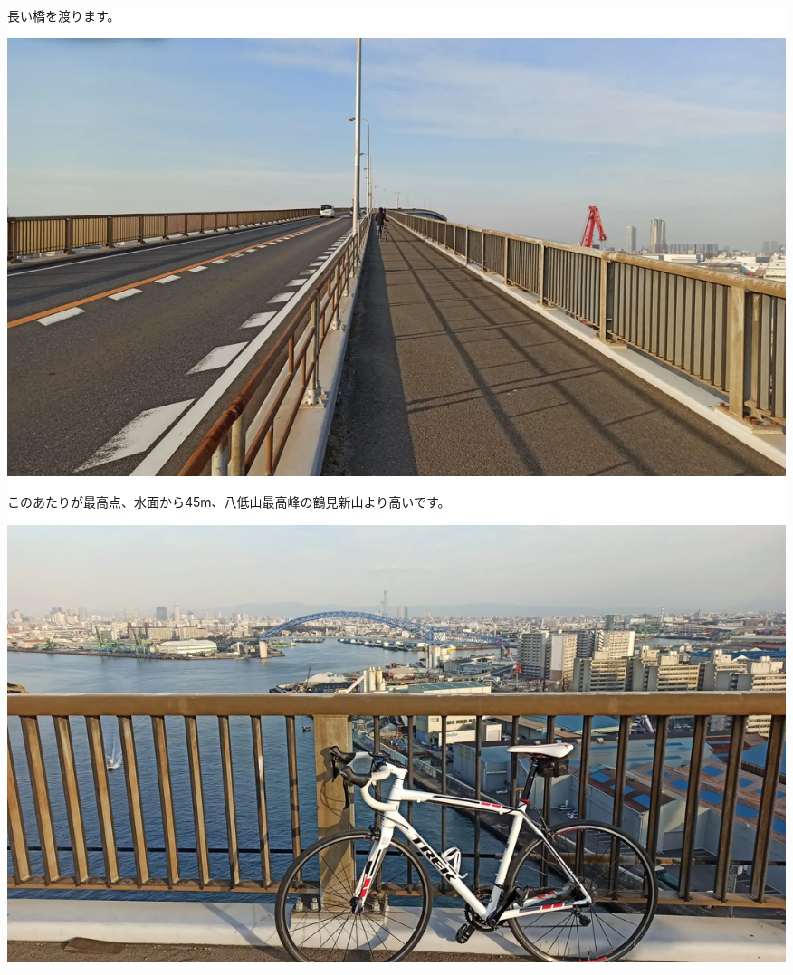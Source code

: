 長い橋を渡ります。

![長い橋](./images/2jEaU.webp)

このあたりが最高点、水面から45m、八低山最高峰の鶴見新山より高いです。

![最高点](./images/Dmw6E.webp)
